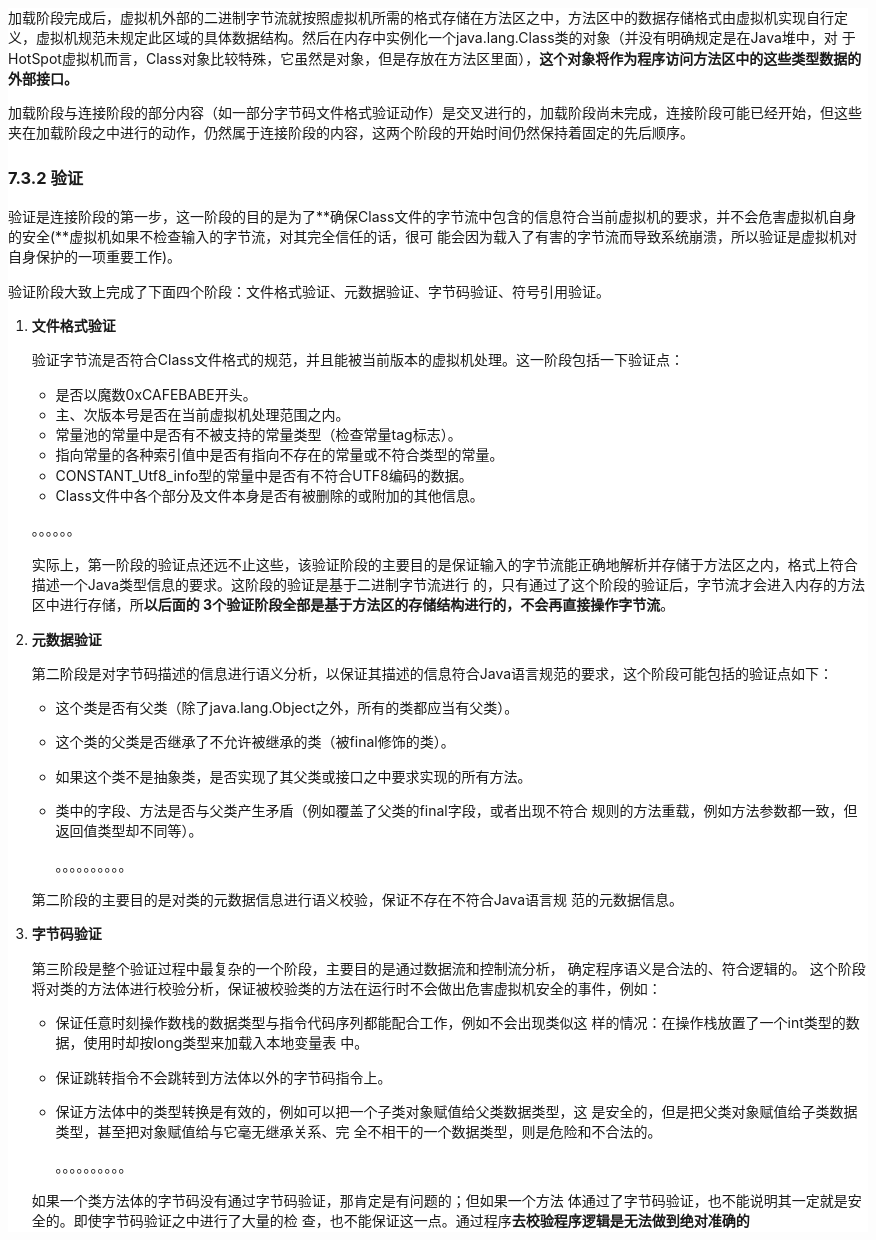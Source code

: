 加载阶段完成后，虚拟机外部的二进制字节流就按照虚拟机所需的格式存储在方法区之中，方法区中的数据存储格式由虚拟机实现自行定义，虚拟机规范未规定此区域的具体数据结构。然后在内存中实例化一个java.lang.Class类的对象（并没有明确规定是在Java堆中，对 于HotSpot虚拟机而言，Class对象比较特殊，它虽然是对象，但是存放在方法区里面），**这个对象将作为程序访问方法区中的这些类型数据的外部接口。** 

加载阶段与连接阶段的部分内容（如一部分字节码文件格式验证动作）是交叉进行的，加载阶段尚未完成，连接阶段可能已经开始，但这些夹在加载阶段之中进行的动作，仍然属于连接阶段的内容，这两个阶段的开始时间仍然保持着固定的先后顺序。

### 7.3.2 验证

验证是连接阶段的第一步，这一阶段的目的是为了**确保Class文件的字节流中包含的信息符合当前虚拟机的要求，并不会危害虚拟机自身的安全(**虚拟机如果不检查输入的字节流，对其完全信任的话，很可 能会因为载入了有害的字节流而导致系统崩溃，所以验证是虚拟机对自身保护的一项重要工作)。

验证阶段大致上完成了下面四个阶段：文件格式验证、元数据验证、字节码验证、符号引用验证。

1. **文件格式验证**

   验证字节流是否符合Class文件格式的规范，并且能被当前版本的虚拟机处理。这一阶段包括一下验证点：

   - 是否以魔数0xCAFEBABE开头。
   - 主、次版本号是否在当前虚拟机处理范围之内。
   - 常量池的常量中是否有不被支持的常量类型（检查常量tag标志）。
   -  指向常量的各种索引值中是否有指向不存在的常量或不符合类型的常量。
   -  CONSTANT_Utf8_info型的常量中是否有不符合UTF8编码的数据。 
   - Class文件中各个部分及文件本身是否有被删除的或附加的其他信息。 

   。。。。。。

   实际上，第一阶段的验证点还远不止这些，该验证阶段的主要目的是保证输入的字节流能正确地解析并存储于方法区之内，格式上符合描述一个Java类型信息的要求。这阶段的验证是基于二进制字节流进行 的，只有通过了这个阶段的验证后，字节流才会进入内存的方法区中进行存储，所**以后面的 3个验证阶段全部是基于方法区的存储结构进行的，不会再直接操作字节流**。 

2. **元数据验证**

   第二阶段是对字节码描述的信息进行语义分析，以保证其描述的信息符合Java语言规范的要求，这个阶段可能包括的验证点如下： 

   * 这个类是否有父类（除了java.lang.Object之外，所有的类都应当有父类）。 

   * 这个类的父类是否继承了不允许被继承的类（被final修饰的类）。

   * 如果这个类不是抽象类，是否实现了其父类或接口之中要求实现的所有方法。 

   * 类中的字段、方法是否与父类产生矛盾（例如覆盖了父类的final字段，或者出现不符合 规则的方法重载，例如方法参数都一致，但返回值类型却不同等）。 

     。。。。。。。。。。

   第二阶段的主要目的是对类的元数据信息进行语义校验，保证不存在不符合Java语言规 范的元数据信息。 

3. **字节码验证**

   第三阶段是整个验证过程中最复杂的一个阶段，主要目的是通过数据流和控制流分析， 确定程序语义是合法的、符合逻辑的。 这个阶段将对类的方法体进行校验分析，保证被校验类的方法在运行时不会做出危害虚拟机安全的事件，例如： 

   * 保证任意时刻操作数栈的数据类型与指令代码序列都能配合工作，例如不会出现类似这 样的情况：在操作栈放置了一个int类型的数据，使用时却按long类型来加载入本地变量表 中。 

   * 保证跳转指令不会跳转到方法体以外的字节码指令上。

   * 保证方法体中的类型转换是有效的，例如可以把一个子类对象赋值给父类数据类型，这 是安全的，但是把父类对象赋值给子类数据类型，甚至把对象赋值给与它毫无继承关系、完 全不相干的一个数据类型，则是危险和不合法的。 

     。。。。。。。。。。

   如果一个类方法体的字节码没有通过字节码验证，那肯定是有问题的；但如果一个方法 体通过了字节码验证，也不能说明其一定就是安全的。即使字节码验证之中进行了大量的检 查，也不能保证这一点。通过程序**去校验程序逻辑是无法做到绝对准确的**
